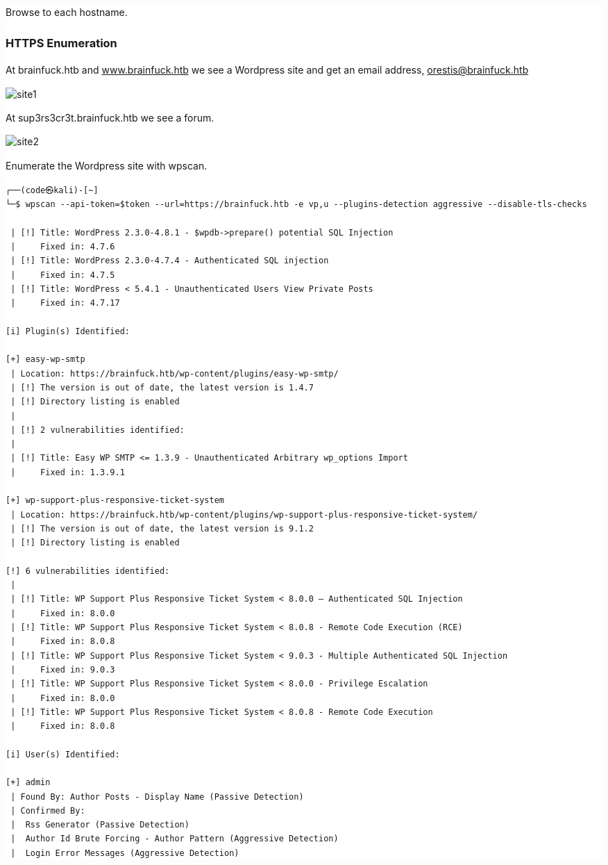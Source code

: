 Browse to each hostname.

### HTTPS Enumeration
At brainfuck.htb and www.brainfuck.htb we see a Wordpress site and get an email address, orestis@brainfuck.htb

![site1](https://github.com/codetantrum/walkthroughs/blob/master/Brainfuck/images/Pasted%20image%2020211111171230.png)

At sup3rs3cr3t.brainfuck.htb we see a forum. 

![site2](https://github.com/codetantrum/walkthroughs/blob/master/Brainfuck/images/Pasted%20image%2020211111171735.png)

Enumerate the Wordpress site with wpscan. 

```
┌──(code㉿kali)-[~]
└─$ wpscan --api-token=$token --url=https://brainfuck.htb -e vp,u --plugins-detection aggressive --disable-tls-checks

 | [!] Title: WordPress 2.3.0-4.8.1 - $wpdb->prepare() potential SQL Injection
 |     Fixed in: 4.7.6
 | [!] Title: WordPress 2.3.0-4.7.4 - Authenticated SQL injection
 |     Fixed in: 4.7.5
 | [!] Title: WordPress < 5.4.1 - Unauthenticated Users View Private Posts
 |     Fixed in: 4.7.17

[i] Plugin(s) Identified:

[+] easy-wp-smtp
 | Location: https://brainfuck.htb/wp-content/plugins/easy-wp-smtp/
 | [!] The version is out of date, the latest version is 1.4.7
 | [!] Directory listing is enabled
 |
 | [!] 2 vulnerabilities identified:
 |
 | [!] Title: Easy WP SMTP <= 1.3.9 - Unauthenticated Arbitrary wp_options Import
 |     Fixed in: 1.3.9.1

[+] wp-support-plus-responsive-ticket-system
 | Location: https://brainfuck.htb/wp-content/plugins/wp-support-plus-responsive-ticket-system/
 | [!] The version is out of date, the latest version is 9.1.2
 | [!] Directory listing is enabled

[!] 6 vulnerabilities identified:
 |
 | [!] Title: WP Support Plus Responsive Ticket System < 8.0.0 – Authenticated SQL Injection
 |     Fixed in: 8.0.0
 | [!] Title: WP Support Plus Responsive Ticket System < 8.0.8 - Remote Code Execution (RCE)
 |     Fixed in: 8.0.8
 | [!] Title: WP Support Plus Responsive Ticket System < 9.0.3 - Multiple Authenticated SQL Injection
 |     Fixed in: 9.0.3
 | [!] Title: WP Support Plus Responsive Ticket System < 8.0.0 - Privilege Escalation
 |     Fixed in: 8.0.0
 | [!] Title: WP Support Plus Responsive Ticket System < 8.0.8 - Remote Code Execution
 |     Fixed in: 8.0.8

[i] User(s) Identified:

[+] admin
 | Found By: Author Posts - Display Name (Passive Detection)
 | Confirmed By:
 |  Rss Generator (Passive Detection)
 |  Author Id Brute Forcing - Author Pattern (Aggressive Detection)
 |  Login Error Messages (Aggressive Detection)
```